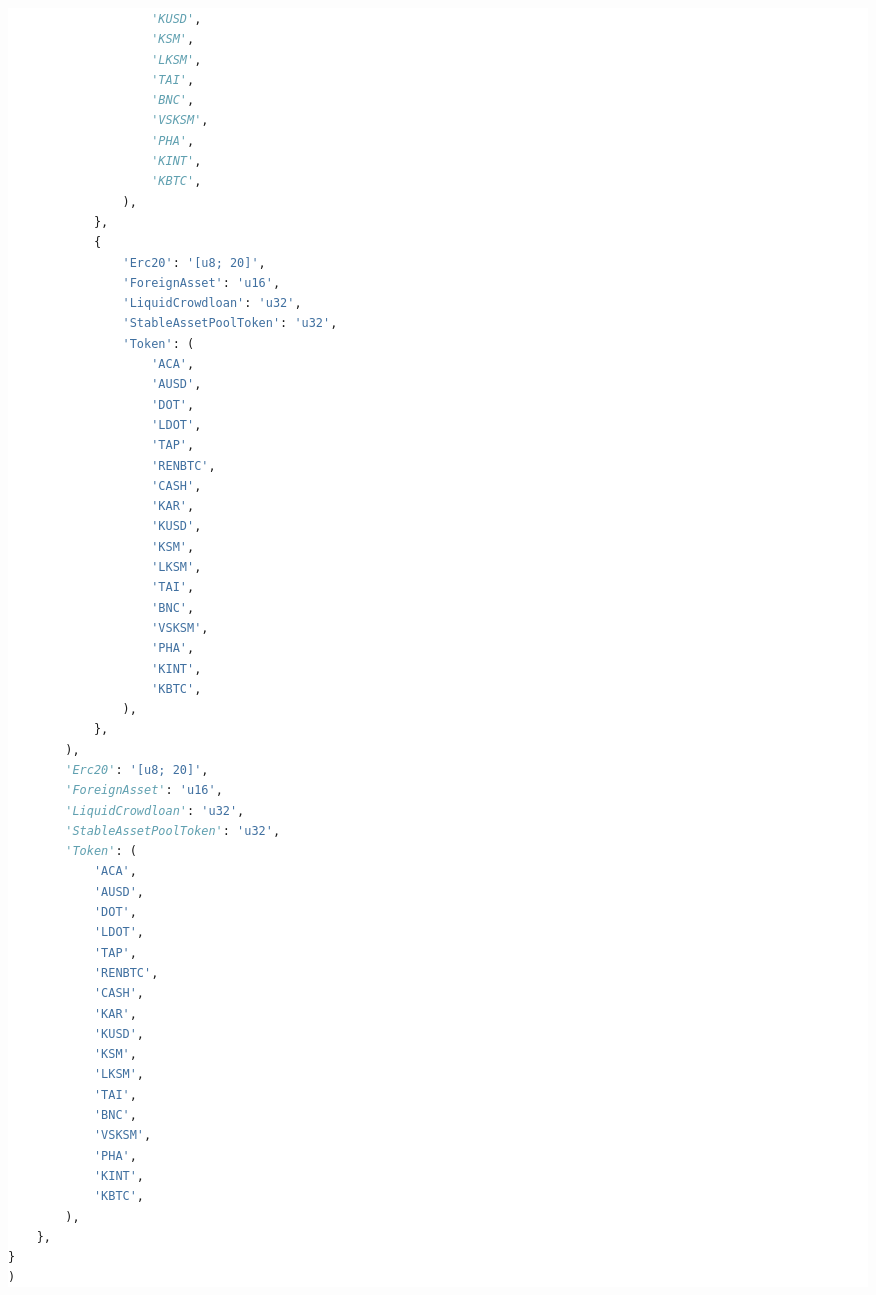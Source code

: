 ```python
                    'KUSD',
                    'KSM',
                    'LKSM',
                    'TAI',
                    'BNC',
                    'VSKSM',
                    'PHA',
                    'KINT',
                    'KBTC',
                ),
            },
            {
                'Erc20': '[u8; 20]',
                'ForeignAsset': 'u16',
                'LiquidCrowdloan': 'u32',
                'StableAssetPoolToken': 'u32',
                'Token': (
                    'ACA',
                    'AUSD',
                    'DOT',
                    'LDOT',
                    'TAP',
                    'RENBTC',
                    'CASH',
                    'KAR',
                    'KUSD',
                    'KSM',
                    'LKSM',
                    'TAI',
                    'BNC',
                    'VSKSM',
                    'PHA',
                    'KINT',
                    'KBTC',
                ),
            },
        ),
        'Erc20': '[u8; 20]',
        'ForeignAsset': 'u16',
        'LiquidCrowdloan': 'u32',
        'StableAssetPoolToken': 'u32',
        'Token': (
            'ACA',
            'AUSD',
            'DOT',
            'LDOT',
            'TAP',
            'RENBTC',
            'CASH',
            'KAR',
            'KUSD',
            'KSM',
            'LKSM',
            'TAI',
            'BNC',
            'VSKSM',
            'PHA',
            'KINT',
            'KBTC',
        ),
    },
}
)
```